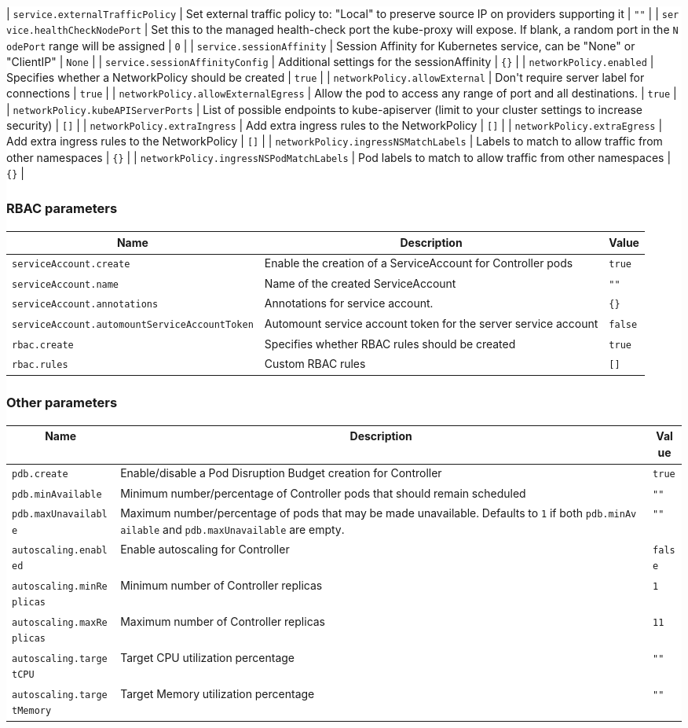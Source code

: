 | `service.externalTrafficPolicy`         | Set external traffic policy to: "Local" to preserve source IP on providers supporting it                                               | `""`           |
| `service.healthCheckNodePort`           | Set this to the managed health-check port the kube-proxy will expose. If blank, a random port in the `NodePort` range will be assigned | `0`            |
| `service.sessionAffinity`               | Session Affinity for Kubernetes service, can be "None" or "ClientIP"                                                                   | `None`         |
| `service.sessionAffinityConfig`         | Additional settings for the sessionAffinity                                                                                            | `{}`           |
| `networkPolicy.enabled`                 | Specifies whether a NetworkPolicy should be created                                                                                    | `true`         |
| `networkPolicy.allowExternal`           | Don't require server label for connections                                                                                             | `true`         |
| `networkPolicy.allowExternalEgress`     | Allow the pod to access any range of port and all destinations.                                                                        | `true`         |
| `networkPolicy.kubeAPIServerPorts`      | List of possible endpoints to kube-apiserver (limit to your cluster settings to increase security)                                     | `[]`           |
| `networkPolicy.extraIngress`            | Add extra ingress rules to the NetworkPolicy                                                                                           | `[]`           |
| `networkPolicy.extraEgress`             | Add extra ingress rules to the NetworkPolicy                                                                                           | `[]`           |
| `networkPolicy.ingressNSMatchLabels`    | Labels to match to allow traffic from other namespaces                                                                                 | `{}`           |
| `networkPolicy.ingressNSPodMatchLabels` | Pod labels to match to allow traffic from other namespaces                                                                             | `{}`           |

### RBAC parameters

| Name                                          | Description                                                    | Value   |
| --------------------------------------------- | -------------------------------------------------------------- | ------- |
| `serviceAccount.create`                       | Enable the creation of a ServiceAccount for Controller pods    | `true`  |
| `serviceAccount.name`                         | Name of the created ServiceAccount                             | `""`    |
| `serviceAccount.annotations`                  | Annotations for service account.                               | `{}`    |
| `serviceAccount.automountServiceAccountToken` | Automount service account token for the server service account | `false` |
| `rbac.create`                                 | Specifies whether RBAC rules should be created                 | `true`  |
| `rbac.rules`                                  | Custom RBAC rules                                              | `[]`    |

### Other parameters

| Name                       | Description                                                                                                                                    | Value   |
| -------------------------- | ---------------------------------------------------------------------------------------------------------------------------------------------- | ------- |
| `pdb.create`               | Enable/disable a Pod Disruption Budget creation for Controller                                                                                 | `true`  |
| `pdb.minAvailable`         | Minimum number/percentage of Controller pods that should remain scheduled                                                                      | `""`    |
| `pdb.maxUnavailable`       | Maximum number/percentage of pods that may be made unavailable. Defaults to `1` if both `pdb.minAvailable` and `pdb.maxUnavailable` are empty. | `""`    |
| `autoscaling.enabled`      | Enable autoscaling for Controller                                                                                                              | `false` |
| `autoscaling.minReplicas`  | Minimum number of Controller replicas                                                                                                          | `1`     |
| `autoscaling.maxReplicas`  | Maximum number of Controller replicas                                                                                                          | `11`    |
| `autoscaling.targetCPU`    | Target CPU utilization percentage                                                                                                              | `""`    |
| `autoscaling.targetMemory` | Target Memory utilization percentage                                                                                                           | `""`    |
